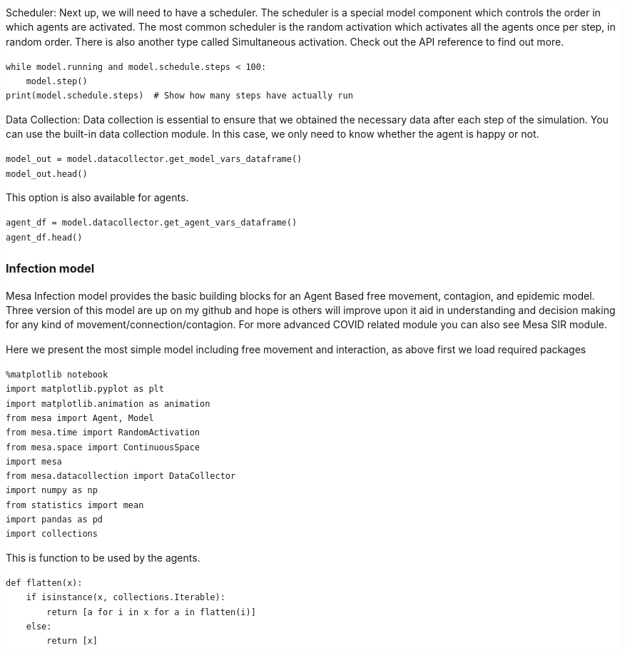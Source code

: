 Scheduler: Next up, we will need to have a scheduler. The scheduler is a special model component which controls the order in which agents are activated. The most common scheduler is the random activation which activates all the agents once per step, in random order. There is also another type called Simultaneous activation. Check out the API reference to find out more.

``` {.python}
while model.running and model.schedule.steps < 100:
    model.step()
print(model.schedule.steps)  # Show how many steps have actually run
```

Data Collection: Data collection is essential to ensure that we obtained the necessary data after each step of the simulation. You can use the built-in data collection module. In this case, we only need to know whether the agent is happy or not.

``` {.python}
model_out = model.datacollector.get_model_vars_dataframe()
model_out.head()
```

This option is also available for agents.

``` {.python}
agent_df = model.datacollector.get_agent_vars_dataframe()
agent_df.head()
```

### Infection model

Mesa Infection model provides the basic building blocks for an Agent Based free movement, contagion, and epidemic model. Three version of this model are up on my github and hope is others will improve upon it aid in understanding and decision making for any kind of movement/connection/contagion. For more advanced COVID related module you can also see Mesa SIR module.

Here we present the most simple model including free movement and interaction, as above first we load required packages

``` {.python}
%matplotlib notebook
import matplotlib.pyplot as plt
import matplotlib.animation as animation
from mesa import Agent, Model
from mesa.time import RandomActivation
from mesa.space import ContinuousSpace
import mesa
from mesa.datacollection import DataCollector
import numpy as np
from statistics import mean 
import pandas as pd
import collections
```

This is function to be used by the agents.

``` {.python}
def flatten(x):
    if isinstance(x, collections.Iterable):
        return [a for i in x for a in flatten(i)]
    else:
        return [x]
```

